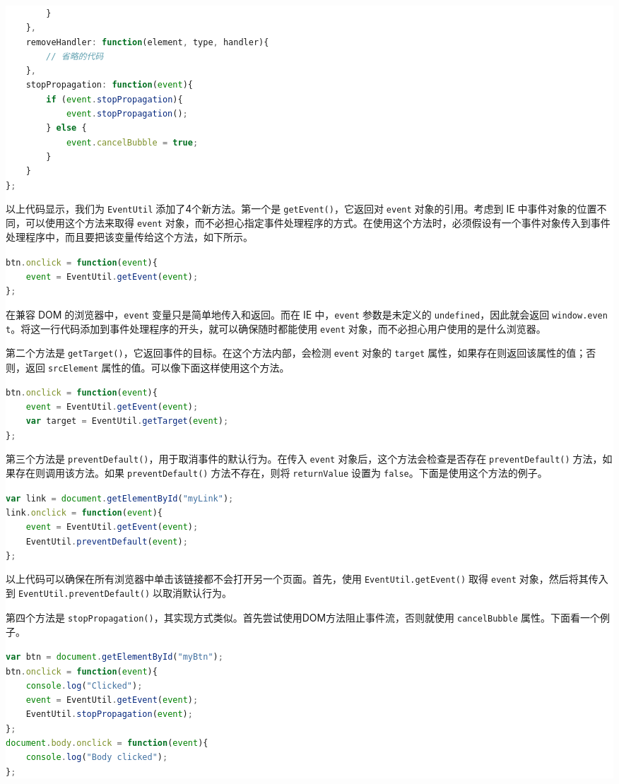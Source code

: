 ```javascript
        }
    },
    removeHandler: function(element, type, handler){
        // 省略的代码
    },
    stopPropagation: function(event){
        if (event.stopPropagation){
            event.stopPropagation();
        } else {
            event.cancelBubble = true;
        }
    }
};
```

以上代码显示，我们为 `EventUtil` 添加了4个新方法。第一个是 `getEvent()`，它返回对 `event` 对象的引用。考虑到 IE 中事件对象的位置不同，可以使用这个方法来取得 `event` 对象，而不必担心指定事件处理程序的方式。在使用这个方法时，必须假设有一个事件对象传入到事件处理程序中，而且要把该变量传给这个方法，如下所示。

```javascript
btn.onclick = function(event){
    event = EventUtil.getEvent(event);
};
```

在兼容 DOM 的浏览器中，`event` 变量只是简单地传入和返回。而在 IE 中，`event` 参数是未定义的  `undefined`，因此就会返回 `window.event`。将这一行代码添加到事件处理程序的开头，就可以确保随时都能使用 `event` 对象，而不必担心用户使用的是什么浏览器。

第二个方法是 `getTarget()`，它返回事件的目标。在这个方法内部，会检测 `event` 对象的 `target` 属性，如果存在则返回该属性的值；否则，返回 `srcElement` 属性的值。可以像下面这样使用这个方法。

```javascript
btn.onclick = function(event){
    event = EventUtil.getEvent(event);
    var target = EventUtil.getTarget(event);
};
```

第三个方法是 `preventDefault()`，用于取消事件的默认行为。在传入 `event` 对象后，这个方法会检查是否存在 `preventDefault()` 方法，如果存在则调用该方法。如果 `preventDefault()` 方法不存在，则将 `returnValue` 设置为 `false`。下面是使用这个方法的例子。

```javascript
var link = document.getElementById("myLink");
link.onclick = function(event){
    event = EventUtil.getEvent(event);
    EventUtil.preventDefault(event);
};
```

以上代码可以确保在所有浏览器中单击该链接都不会打开另一个页面。首先，使用 `EventUtil.getEvent()` 取得 `event` 对象，然后将其传入到 `EventUtil.preventDefault()` 以取消默认行为。

第四个方法是 `stopPropagation()`，其实现方式类似。首先尝试使用DOM方法阻止事件流，否则就使用 `cancelBubble` 属性。下面看一个例子。

```javascript
var btn = document.getElementById("myBtn");
btn.onclick = function(event){
    console.log("Clicked");
    event = EventUtil.getEvent(event);
    EventUtil.stopPropagation(event);
};
document.body.onclick = function(event){
    console.log("Body clicked");
};
```
